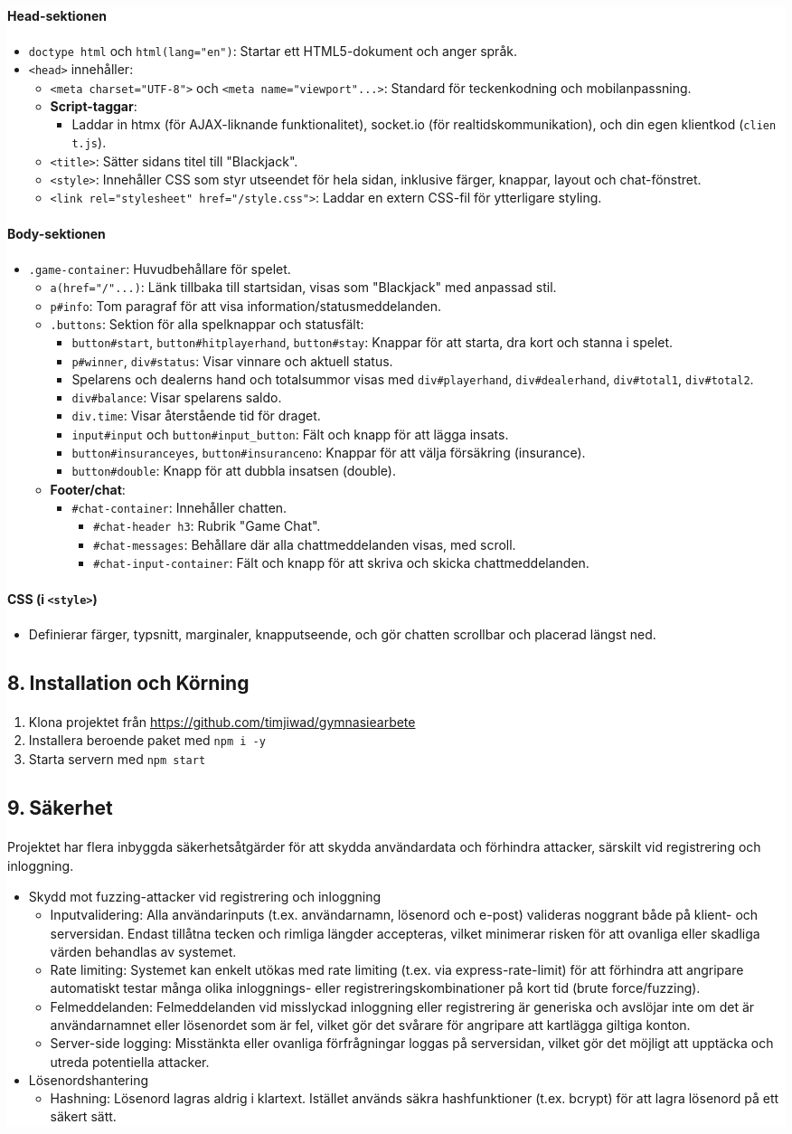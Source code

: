#### **Head-sektionen**
- `doctype html` och `html(lang="en")`: Startar ett HTML5-dokument och anger språk.
- `<head>` innehåller:
  - `<meta charset="UTF-8">` och `<meta name="viewport"...>`: Standard för teckenkodning och mobilanpassning.
  - **Script-taggar**:
    - Laddar in htmx (för AJAX-liknande funktionalitet), socket.io (för realtidskommunikation), och din egen klientkod (`client.js`).
  - `<title>`: Sätter sidans titel till "Blackjack".
  - `<style>`: Innehåller CSS som styr utseendet för hela sidan, inklusive färger, knappar, layout och chat-fönstret.
  - `<link rel="stylesheet" href="/style.css">`: Laddar en extern CSS-fil för ytterligare styling.

#### **Body-sektionen**
- `.game-container`: Huvudbehållare för spelet.
  - `a(href="/"...)`: Länk tillbaka till startsidan, visas som "Blackjack" med anpassad stil.
  - `p#info`: Tom paragraf för att visa information/statusmeddelanden.
  - `.buttons`: Sektion för alla spelknappar och statusfält:
    - `button#start`, `button#hitplayerhand`, `button#stay`: Knappar för att starta, dra kort och stanna i spelet.
    - `p#winner`, `div#status`: Visar vinnare och aktuell status.
    - Spelarens och dealerns hand och totalsummor visas med `div#playerhand`, `div#dealerhand`, `div#total1`, `div#total2`.
    - `div#balance`: Visar spelarens saldo.
    - `div.time`: Visar återstående tid för draget.
    - `input#input` och `button#input_button`: Fält och knapp för att lägga insats.
    - `button#insuranceyes`, `button#insuranceno`: Knappar för att välja försäkring (insurance).
    - `button#double`: Knapp för att dubbla insatsen (double).
  - **Footer/chat**:
    - `#chat-container`: Innehåller chatten.
      - `#chat-header h3`: Rubrik "Game Chat".
      - `#chat-messages`: Behållare där alla chattmeddelanden visas, med scroll.
      - `#chat-input-container`: Fält och knapp för att skriva och skicka chattmeddelanden.

#### **CSS (i `<style>`)**
- Definierar färger, typsnitt, marginaler, knapputseende, och gör chatten scrollbar och placerad längst ned.

## 8. Installation och Körning
1. Klona projektet från https://github.com/timjiwad/gymnasiearbete <br>
2. Installera beroende paket med ```npm i -y```<br>
3. Starta servern med ```npm start```<br>

## 9. Säkerhet

Projektet har flera inbyggda säkerhetsåtgärder för att skydda användardata och förhindra attacker, särskilt vid registrering och inloggning.

- Skydd mot fuzzing-attacker vid registrering och inloggning
  - Inputvalidering: Alla användarinputs (t.ex. användarnamn, lösenord och e-post) valideras noggrant både på klient- och serversidan. Endast tillåtna tecken och rimliga längder accepteras, vilket minimerar risken för att ovanliga eller skadliga värden behandlas av systemet.
  - Rate limiting: Systemet kan enkelt utökas med rate limiting (t.ex. via express-rate-limit) för att förhindra att angripare automatiskt testar många olika inloggnings- eller registreringskombinationer på kort tid (brute force/fuzzing).
  - Felmeddelanden: Felmeddelanden vid misslyckad inloggning eller registrering är generiska och avslöjar inte om det är användarnamnet eller lösenordet som är fel, vilket gör det svårare för angripare att kartlägga giltiga konton.
  - Server-side logging: Misstänkta eller ovanliga förfrågningar loggas på serversidan, vilket gör det möjligt att upptäcka och utreda potentiella attacker.
- Lösenordshantering
  - Hashning: Lösenord lagras aldrig i klartext. Istället används säkra hashfunktioner (t.ex. bcrypt) för att lagra lösenord på ett säkert sätt.